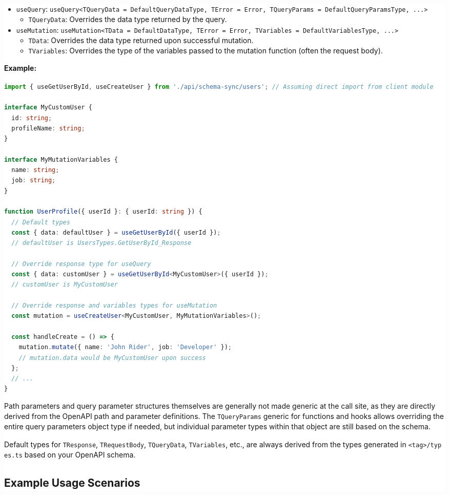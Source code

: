 *   `useQuery`: `useQuery<TQueryData = DefaultQueryDataType, TError = Error, TQueryParams = DefaultQueryParamsType, ...>`
    *   `TQueryData`: Overrides the data type returned by the query.
*   `useMutation`: `useMutation<TData = DefaultDataType, TError = Error, TVariables = DefaultVariablesType, ...>`
    *   `TData`: Overrides the data type returned upon successful mutation.
    *   `TVariables`: Overrides the type of the variables passed to the mutation function (often the request body).

**Example:**
```typescript
import { useGetUserById, useCreateUser } from './api/schema-sync/users'; // Assuming direct import from client module

interface MyCustomUser {
  id: string;
  profileName: string;
}

interface MyMutationVariables {
  name: string;
  job: string;
}

function UserProfile({ userId }: { userId: string }) {
  // Default types
  const { data: defaultUser } = useGetUserById({ userId });
  // defaultUser is UsersTypes.GetUserById_Response

  // Override response type for useQuery
  const { data: customUser } = useGetUserById<MyCustomUser>({ userId });
  // customUser is MyCustomUser

  // Override response and variables types for useMutation
  const mutation = useCreateUser<MyCustomUser, MyMutationVariables>();

  const handleCreate = () => {
    mutation.mutate({ name: 'John Rider', job: 'Developer' });
    // mutation.data would be MyCustomUser upon success
  };
  // ...
}
```
Path parameters and query parameter structures themselves are generally not made generic at the call site, as they are directly derived from the OpenAPI path and parameter definitions. The `TQueryParams` generic for functions and hooks allows overriding the entire query parameters object type if needed, but individual parameter types within that object are still based on the schema.

Default types for `TResponse`, `TRequestBody`, `TQueryData`, `TVariables`, etc., are always derived from the types generated in `<tag>/types.ts` based on your OpenAPI schema.

## Example Usage Scenarios
